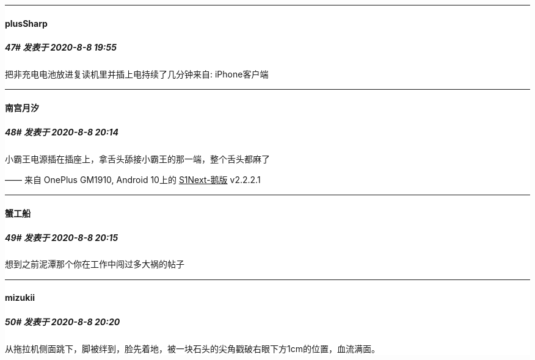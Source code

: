 





*****

####  plusSharp  
##### 47#       发表于 2020-8-8 19:55




把非充电电池放进复读机里并插上电持续了几分钟来自: iPhone客户端







*****

####  南宫月汐  
##### 48#       发表于 2020-8-8 20:14




小霸王电源插在插座上，拿舌头舔接小霸王的那一端，整个舌头都麻了

—— 来自 OnePlus GM1910, Android 10上的 [S1Next-鹅版](https://github.com/ykrank/S1-Next/releases) v2.2.2.1







*****

####  蟹工船  
##### 49#       发表于 2020-8-8 20:15




想到之前泥潭那个你在工作中闯过多大祸的帖子







*****

####  mizukii  
##### 50#       发表于 2020-8-8 20:20




从拖拉机侧面跳下，脚被绊到，脸先着地，被一块石头的尖角戳破右眼下方1cm的位置，血流满面。






